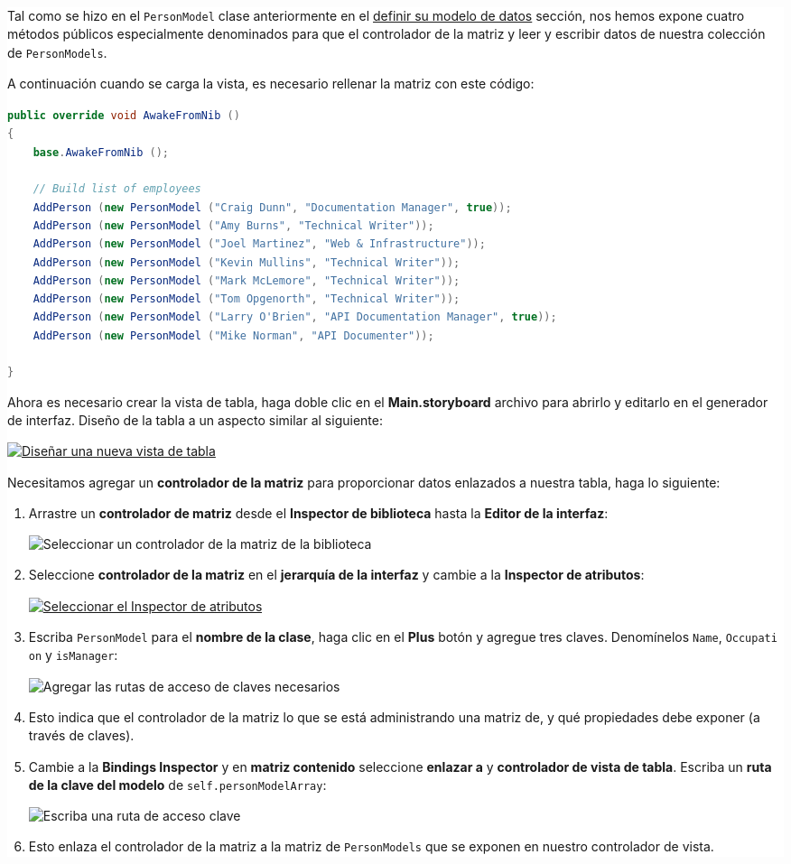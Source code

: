 Tal como se hizo en el `PersonModel` clase anteriormente en el [definir su modelo de datos](#Defining_your_Data_Model) sección, nos hemos expone cuatro métodos públicos especialmente denominados para que el controlador de la matriz y leer y escribir datos de nuestra colección de `PersonModels`.

A continuación cuando se carga la vista, es necesario rellenar la matriz con este código:

```csharp
public override void AwakeFromNib ()
{
    base.AwakeFromNib ();

    // Build list of employees
    AddPerson (new PersonModel ("Craig Dunn", "Documentation Manager", true));
    AddPerson (new PersonModel ("Amy Burns", "Technical Writer"));
    AddPerson (new PersonModel ("Joel Martinez", "Web & Infrastructure"));
    AddPerson (new PersonModel ("Kevin Mullins", "Technical Writer"));
    AddPerson (new PersonModel ("Mark McLemore", "Technical Writer"));
    AddPerson (new PersonModel ("Tom Opgenorth", "Technical Writer"));
    AddPerson (new PersonModel ("Larry O'Brien", "API Documentation Manager", true));
    AddPerson (new PersonModel ("Mike Norman", "API Documenter"));

}
```

Ahora es necesario crear la vista de tabla, haga doble clic en el **Main.storyboard** archivo para abrirlo y editarlo en el generador de interfaz. Diseño de la tabla a un aspecto similar al siguiente:

[![Diseñar una nueva vista de tabla](databinding-images/table02.png "disponer de una nueva vista de tabla")](databinding-images/table02-large.png#lightbox)

Necesitamos agregar un **controlador de la matriz** para proporcionar datos enlazados a nuestra tabla, haga lo siguiente:

1. Arrastre un **controlador de matriz** desde el **Inspector de biblioteca** hasta la **Editor de la interfaz**:  

    ![Seleccionar un controlador de la matriz de la biblioteca](databinding-images/table03.png "seleccionando un controlador de la matriz de la biblioteca")
2. Seleccione **controlador de la matriz** en el **jerarquía de la interfaz** y cambie a la **Inspector de atributos**:  

    [![Seleccionar el Inspector de atributos](databinding-images/table04.png "seleccionando el Inspector de atributos")](databinding-images/table04-large.png#lightbox)
3. Escriba `PersonModel` para el **nombre de la clase**, haga clic en el **Plus** botón y agregue tres claves. Denomínelos `Name`, `Occupation` y `isManager`:  

    ![Agregar las rutas de acceso de claves necesarios](databinding-images/table05.png "agregar las rutas de acceso de claves necesarios")
4. Esto indica que el controlador de la matriz lo que se está administrando una matriz de, y qué propiedades debe exponer (a través de claves).
5. Cambie a la **Bindings Inspector** y en **matriz contenido** seleccione **enlazar a** y **controlador de vista de tabla**. Escriba un **ruta de la clave del modelo** de `self.personModelArray`:  

    ![Escriba una ruta de acceso clave](databinding-images/table06.png "escribir una ruta de acceso")
6. Esto enlaza el controlador de la matriz a la matriz de `PersonModels` que se exponen en nuestro controlador de vista.

